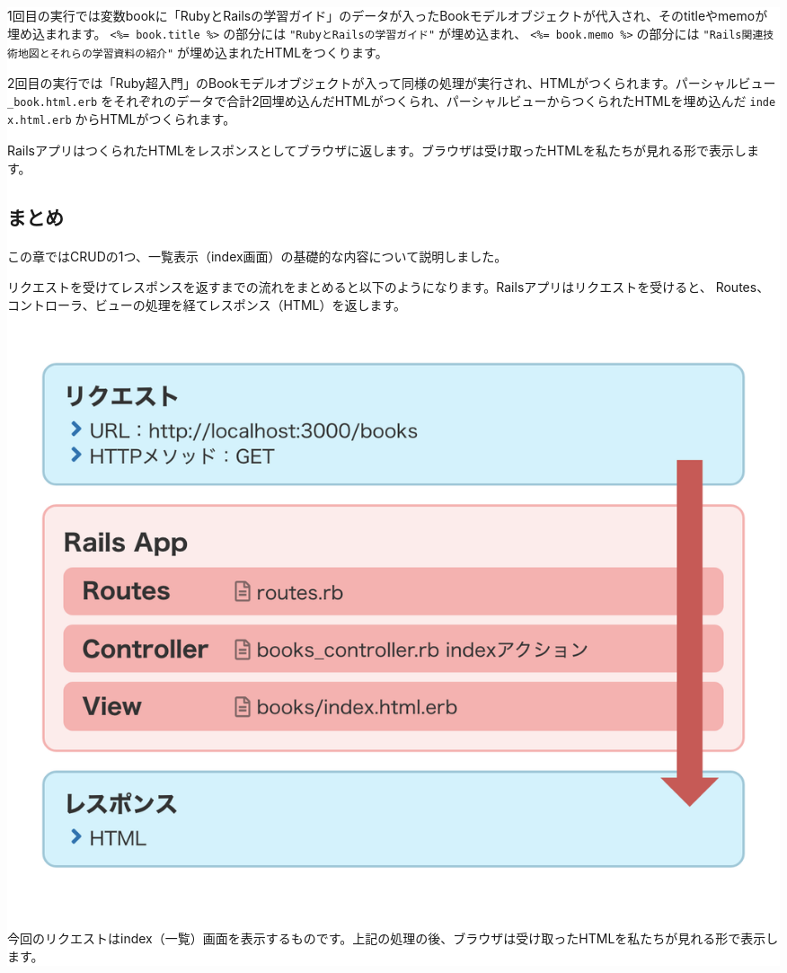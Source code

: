 1回目の実行では変数bookに「RubyとRailsの学習ガイド」のデータが入ったBookモデルオブジェクトが代入され、そのtitleやmemoが埋め込まれます。 `<%= book.title %>` の部分には `"RubyとRailsの学習ガイド"` が埋め込まれ、 `<%= book.memo %>` の部分には `"Rails関連技術地図とそれらの学習資料の紹介"` が埋め込まれたHTMLをつくります。

2回目の実行では「Ruby超入門」のBookモデルオブジェクトが入って同様の処理が実行され、HTMLがつくられます。パーシャルビュー `_book.html.erb` をそれぞれのデータで合計2回埋め込んだHTMLがつくられ、パーシャルビューからつくられたHTMLを埋め込んだ `index.html.erb` からHTMLがつくられます。

RailsアプリはつくられたHTMLをレスポンスとしてブラウザに返します。ブラウザは受け取ったHTMLを私たちが見れる形で表示します。

## まとめ

この章ではCRUDの1つ、一覧表示（index画面）の基礎的な内容について説明しました。

リクエストを受けてレスポンスを返すまでの流れをまとめると以下のようになります。Railsアプリはリクエストを受けると、 Routes、コントローラ、ビューの処理を経てレスポンス（HTML）を返します。

![Railsアプリがリクエストを受けてレスポンスを返すまで（indexアクション）](assets/crud/index_flow.png)

今回のリクエストはindex（一覧）画面を表示するものです。上記の処理の後、ブラウザは受け取ったHTMLを私たちが見れる形で表示します。
